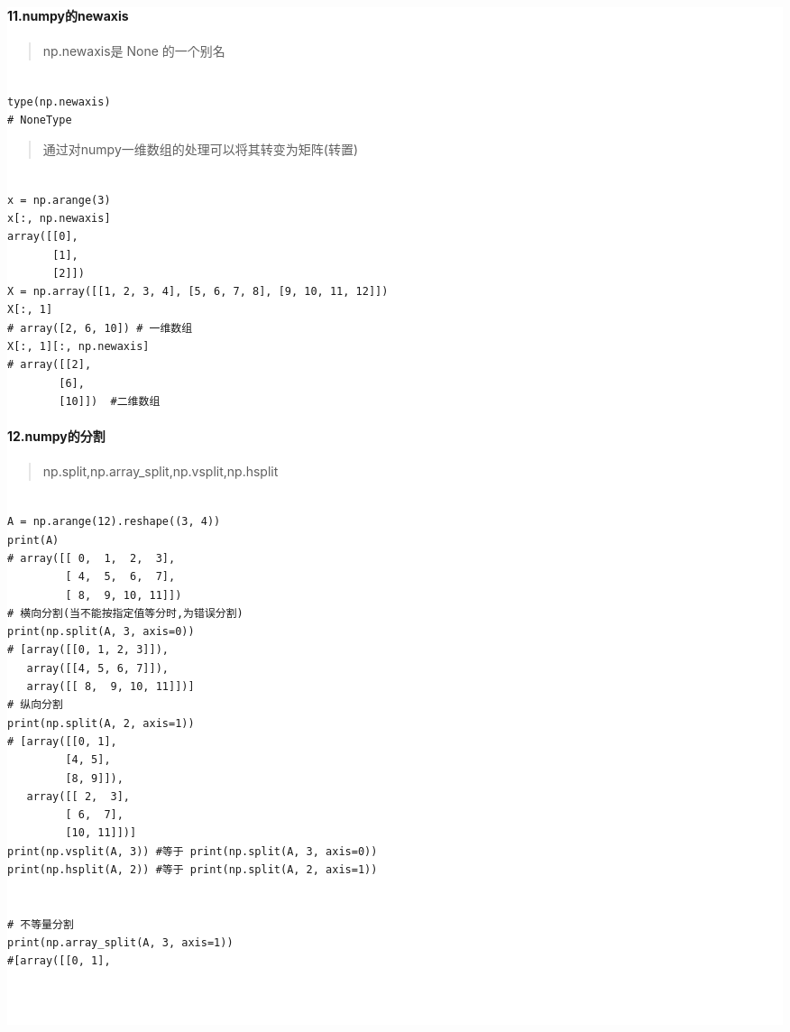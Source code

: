 #### 11.numpy的newaxis
>np.newaxis是 None 的一个别名 
<pre><code>
type(np.newaxis)
# NoneType
</code></pre>
>通过对numpy一维数组的处理可以将其转变为矩阵(转置)
<pre><code>
x = np.arange(3)
x[:, np.newaxis]
array([[0],
       [1],
       [2]])
X = np.array([[1, 2, 3, 4], [5, 6, 7, 8], [9, 10, 11, 12]])
X[:, 1]
# array([2, 6, 10]) # 一维数组
X[:, 1][:, np.newaxis]
# array([[2],
        [6],
        [10]])  #二维数组
</code></pre>
#### 12.numpy的分割
>np.split,np.array_split,np.vsplit,np.hsplit
<pre><code>
A = np.arange(12).reshape((3, 4))
print(A)
# array([[ 0,  1,  2,  3],
         [ 4,  5,  6,  7],
         [ 8,  9, 10, 11]])
# 横向分割(当不能按指定值等分时,为错误分割)
print(np.split(A, 3, axis=0))
# [array([[0, 1, 2, 3]]), 
   array([[4, 5, 6, 7]]), 
   array([[ 8,  9, 10, 11]])]
# 纵向分割
print(np.split(A, 2, axis=1))
# [array([[0, 1],
         [4, 5],
         [8, 9]]), 
   array([[ 2,  3],
         [ 6,  7],
         [10, 11]])]
print(np.vsplit(A, 3)) #等于 print(np.split(A, 3, axis=0))
print(np.hsplit(A, 2)) #等于 print(np.split(A, 2, axis=1))
<br>
# 不等量分割
print(np.array_split(A, 3, axis=1))
#[array([[0, 1],